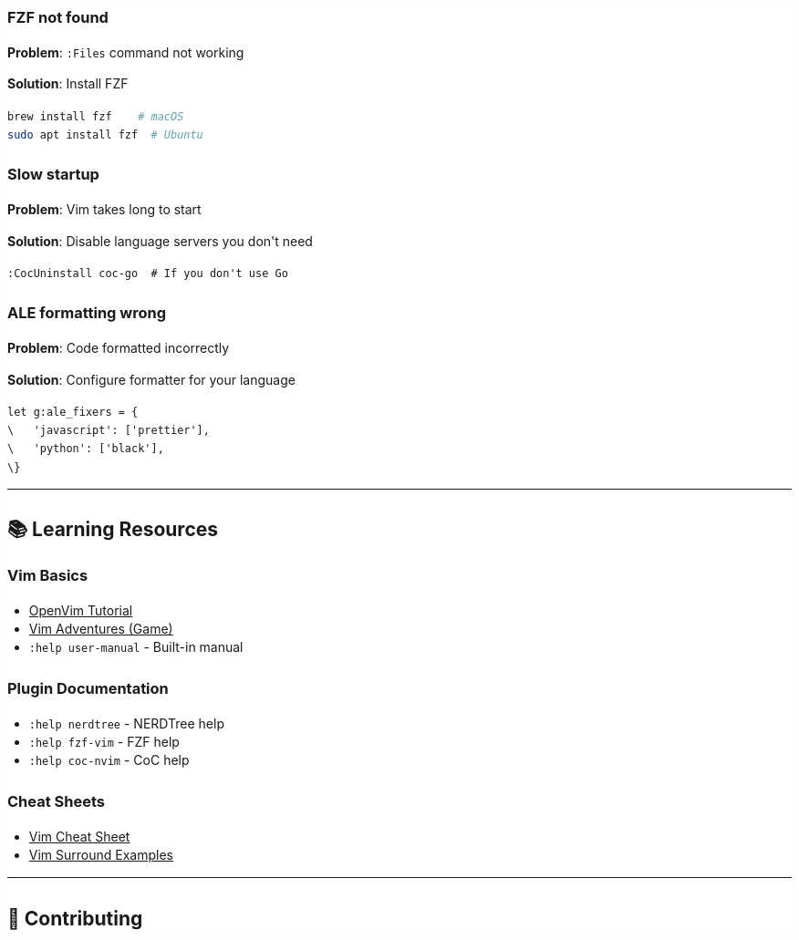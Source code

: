 ### FZF not found

**Problem**: `:Files` command not working

**Solution**: Install FZF
```bash
brew install fzf    # macOS
sudo apt install fzf  # Ubuntu
```

### Slow startup

**Problem**: Vim takes long to start

**Solution**: Disable language servers you don't need
```vim
:CocUninstall coc-go  # If you don't use Go
```

### ALE formatting wrong

**Problem**: Code formatted incorrectly

**Solution**: Configure formatter for your language
```vim
let g:ale_fixers = {
\   'javascript': ['prettier'],
\   'python': ['black'],
\}
```

---

## 📚 Learning Resources

### Vim Basics
- [OpenVim Tutorial](https://www.openvim.com/)
- [Vim Adventures (Game)](https://vim-adventures.com/)
- `:help user-manual` - Built-in manual

### Plugin Documentation
- `:help nerdtree` - NERDTree help
- `:help fzf-vim` - FZF help
- `:help coc-nvim` - CoC help

### Cheat Sheets
- [Vim Cheat Sheet](https://vim.rtorr.com/)
- [Vim Surround Examples](https://github.com/tpope/vim-surround#examples)

---

## 🤝 Contributing
